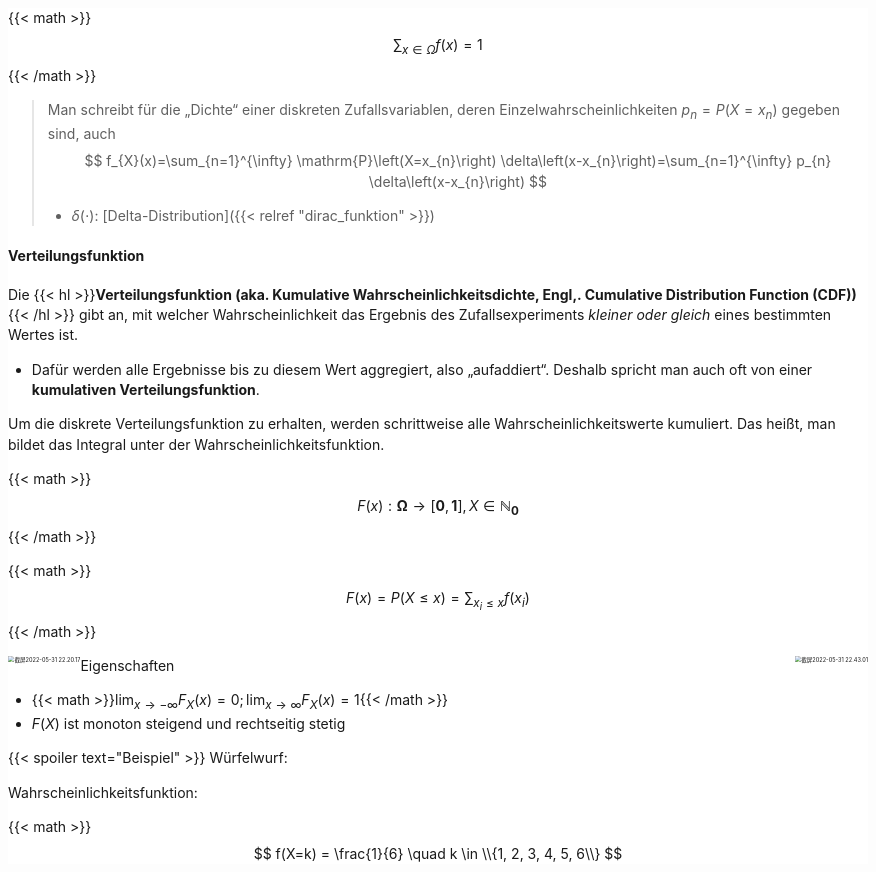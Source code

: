 {{< math >}}
$$
\sum_{x \in \Omega} f(x)=1
$$
{{< /math >}} 

> Man schreibt für die „Dichte“ einer diskreten Zufallsvariablen, deren Einzelwahrscheinlichkeiten $p_n = P(X = x_n)$ gegeben sind, auch
> $$
> f_{X}(x)=\sum_{n=1}^{\infty} \mathrm{P}\left(X=x_{n}\right) \delta\left(x-x_{n}\right)=\sum_{n=1}^{\infty} p_{n} \delta\left(x-x_{n}\right)
> $$
>
> - $\delta(\cdot)$: [Delta-Distribution]({{< relref "dirac_funktion" >}})

#### Verteilungsfunktion

Die {{< hl >}}**Verteilungsfunktion (aka. Kumulative Wahrscheinlichkeitsdichte, Engl,. Cumulative Distribution Function (CDF))**{{< /hl >}} gibt an, mit welcher Wahrscheinlichkeit das Ergebnis des Zufallsexperiments *kleiner oder gleich* eines bestimmten Wertes ist.

- Dafür werden alle Ergebnisse bis zu diesem Wert aggregiert, also „aufaddiert“. Deshalb spricht man auch oft von einer **kumulativen Verteilungsfunktion**.

Um die diskrete Verteilungsfunktion zu erhalten, werden schrittweise alle Wahrscheinlichkeitswerte kumuliert. Das heißt, man bildet das Integral unter der Wahrscheinlichkeitsfunktion.

{{< math >}}
$$
F(x): \boldsymbol{\Omega} \rightarrow[\mathbf{0}, \mathbf{1}], X \in \mathbb{N}_{\mathbf{0}}
$$
{{< /math >}} 

{{< math >}}
$$
F(x)= P(X \leq x) = \sum_{x_{i} \leq x} f\left(x_{i}\right)
$$
{{< /math >}} 

<img src="https://raw.githubusercontent.com/EckoTan0804/upic-repo/master/uPic/截屏2022-05-31%2022.20.17.png" alt="截屏2022-05-31 22.20.17" style="zoom: 40%; float: left" />

<img src="https://raw.githubusercontent.com/EckoTan0804/upic-repo/master/uPic/截屏2022-05-31%2022.43.01.png" alt="截屏2022-05-31 22.43.01" style="zoom:40%; float:right" />



Eigenschaften

- {{< math >}}$\lim _{x \rightarrow-\infty} F_{X}(x)=0 ; \lim _{x \rightarrow \infty} F_{X}(x)=1${{< /math >}} 
- $F(X)$ ist monoton steigend und rechtseitig stetig

{{< spoiler text="Beispiel" >}}
Würfelwurf:

Wahrscheinlichkeitsfunktion:

{{< math >}}
$$
f(X=k) = \frac{1}{6} \quad k \in \\{1, 2, 3, 4, 5, 6\\}
$$
